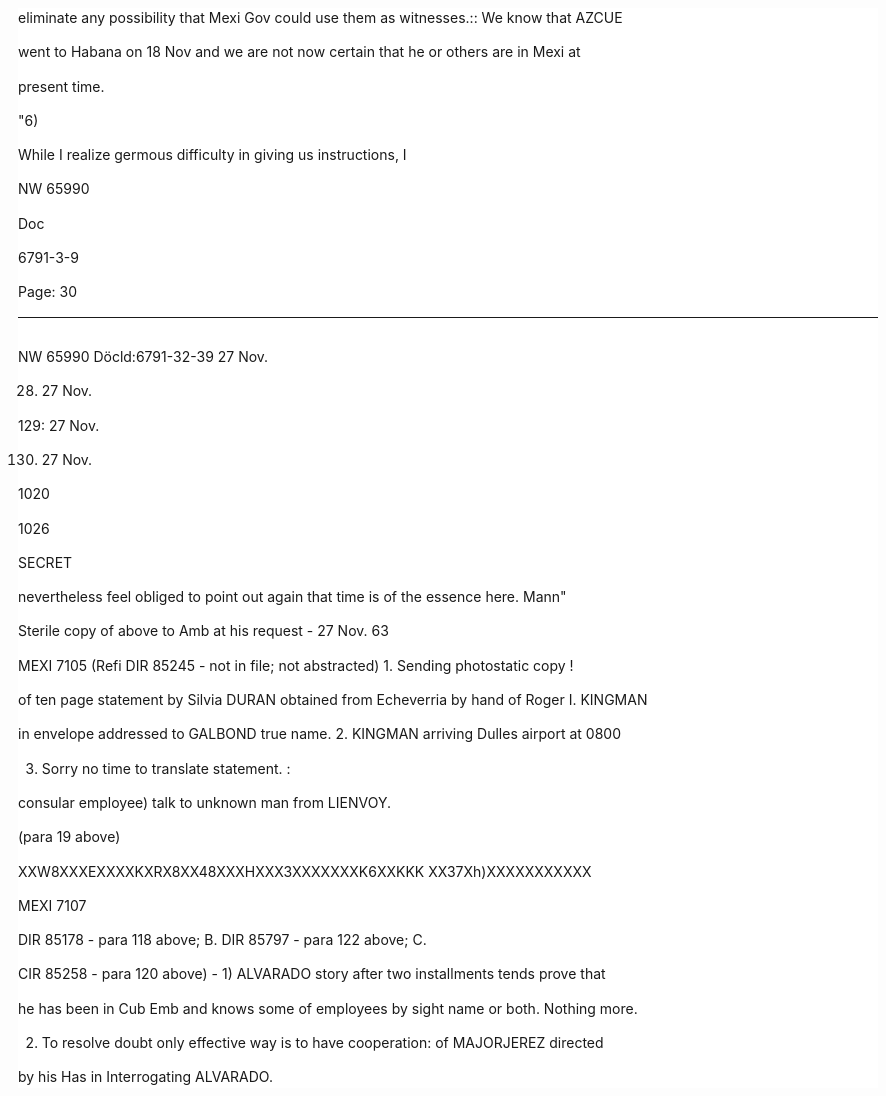 eliminate any possibility that Mexi Gov could use them as witnesses.:: We know that AZCUE

went to Habana on 18 Nov and we are not now certain that he or others are in Mexi at

present time.

"6)

While I realize germous difficulty in giving us instructions, I

NW 65990

Doc

6791-3-9

Page: 30

---

##
NW 65990 Döcld:6791-32-39
27 Nov.

28. 27 Nov.

129: 27 Nov.

130. 27 Nov.

1020

1026

SECRET

nevertheless feel obliged to point out again that time is of the essence here. Mann"

Sterile copy of above to Amb at his request - 27 Nov. 63

MEXI 7105 (Refi DIR 85245 - not in file; not abstracted) 1. Sending photostatic copy !

of ten page statement by Silvia DURAN obtained from Echeverria by hand of Roger I. KINGMAN

in envelope addressed to GALBOND true name. 2. KINGMAN arriving Dulles airport at 0800

3. Sorry no time to translate statement. :

consular employee) talk to unknown man from LIENVOY.

(para 19 above)

XXW8XXXEXXXXKXRX8XX48XXXHXXX3XXXXXXXK6XXKKK XX37Xh)XXXXXXXXXXX

MEXI 7107

DIR 85178 - para 118 above; B. DIR 85797 - para 122 above; C.

CIR 85258 - para 120 above) - 1) ALVARADO story after two installments tends prove that

he has been in Cub Emb and knows some of employees by sight name or both. Nothing more.

2) To resolve doubt only effective way is to have cooperation: of MAJORJEREZ directed

by his Has in Interrogating ALVARADO.
